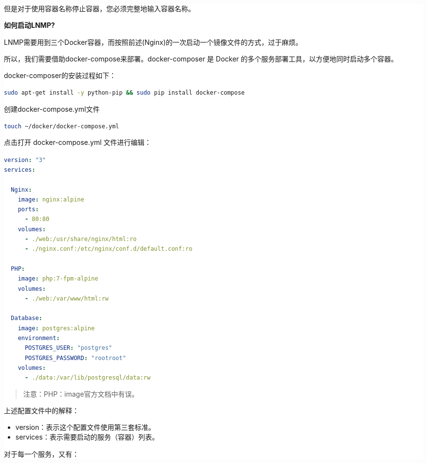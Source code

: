 但是对于使用容器名称停止容器，您必须完整地输入容器名称。



**如何启动LNMP?**

LNMP需要用到三个Docker容器，而按照前述(Nginx)的一次启动一个镜像文件的方式，过于麻烦。

所以，我们需要借助docker-compose来部署。docker-composer 是 Docker 的多个服务部署工具，以方便地同时启动多个容器。

docker-composer的安装过程如下：

```bash
sudo apt-get install -y python-pip && sudo pip install docker-compose
```

创建docker-compose.yml文件

```bash
touch ~/docker/docker-compose.yml
```

点击打开 docker-compose.yml 文件进行编辑：

```yml
version: "3"
services:

  Nginx:
    image: nginx:alpine
    ports:
      - 80:80
    volumes:
      - ./web:/usr/share/nginx/html:ro
      - ./nginx.conf:/etc/nginx/conf.d/default.conf:ro

  PHP:
    image: php:7-fpm-alpine
    volumes:
      - ./web:/var/www/html:rw

  Database:
    image: postgres:alpine
    environment:
      POSTGRES_USER: "postgres"
      POSTGRES_PASSWORD: "rootroot"
    volumes:
      - ./data:/var/lib/postgresql/data:rw
```

> 注意：PHP：image官方文档中有误。

上述配置文件中的解释：

- version：表示这个配置文件使用第三套标准。
- services：表示需要启动的服务（容器）列表。

对于每一个服务，又有：
